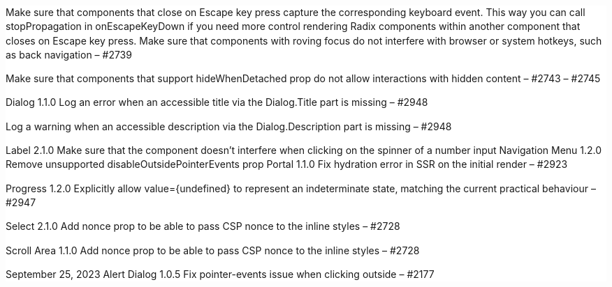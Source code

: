 
Make sure that components that close on Escape key press capture the corresponding keyboard event. This way you can call stopPropagation in onEscapeKeyDown if you need more control rendering Radix components within another component that closes on Escape key press.
Make sure that components with roving focus do not interfere with browser or system hotkeys, such as back navigation – 
#2739


Make sure that components that support hideWhenDetached prop do not allow interactions with hidden content – 
#2743
 – 
#2745


Dialog
1.1.0
Log an error when an accessible title via the Dialog.Title part is missing – 
#2948


Log a warning when an accessible description via the Dialog.Description part is missing – 
#2948


Label
2.1.0
Make sure that the component doesn’t interfere when clicking on the spinner of a number input
Navigation Menu
1.2.0
Remove unsupported disableOutsidePointerEvents prop
Portal
1.1.0
Fix hydration error in SSR on the initial render – 
#2923


Progress
1.2.0
Explicitly allow value={undefined} to represent an indeterminate state, matching the current practical behaviour – 
#2947


Select
2.1.0
Add nonce prop to be able to pass CSP nonce to the inline styles – 
#2728


Scroll Area
1.1.0
Add nonce prop to be able to pass CSP nonce to the inline styles – 
#2728


September 25, 2023
Alert Dialog
1.0.5
Fix pointer-events issue when clicking outside – 
#2177
